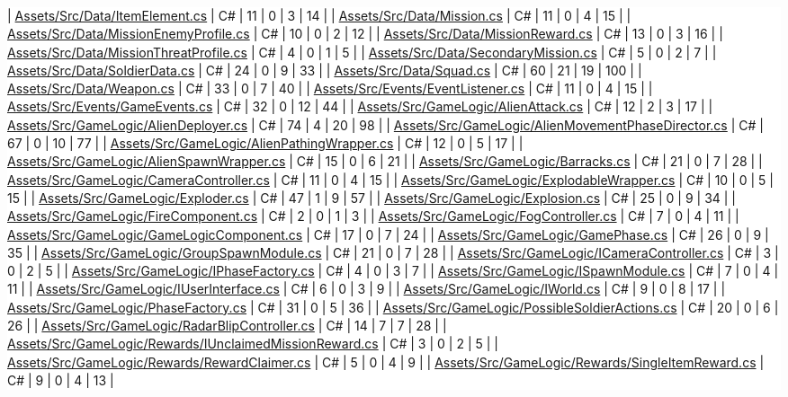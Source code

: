 | [Assets/Src/Data/ItemElement.cs](/Assets/Src/Data/ItemElement.cs) | C# | 11 | 0 | 3 | 14 |
| [Assets/Src/Data/Mission.cs](/Assets/Src/Data/Mission.cs) | C# | 11 | 0 | 4 | 15 |
| [Assets/Src/Data/MissionEnemyProfile.cs](/Assets/Src/Data/MissionEnemyProfile.cs) | C# | 10 | 0 | 2 | 12 |
| [Assets/Src/Data/MissionReward.cs](/Assets/Src/Data/MissionReward.cs) | C# | 13 | 0 | 3 | 16 |
| [Assets/Src/Data/MissionThreatProfile.cs](/Assets/Src/Data/MissionThreatProfile.cs) | C# | 4 | 0 | 1 | 5 |
| [Assets/Src/Data/SecondaryMission.cs](/Assets/Src/Data/SecondaryMission.cs) | C# | 5 | 0 | 2 | 7 |
| [Assets/Src/Data/SoldierData.cs](/Assets/Src/Data/SoldierData.cs) | C# | 24 | 0 | 9 | 33 |
| [Assets/Src/Data/Squad.cs](/Assets/Src/Data/Squad.cs) | C# | 60 | 21 | 19 | 100 |
| [Assets/Src/Data/Weapon.cs](/Assets/Src/Data/Weapon.cs) | C# | 33 | 0 | 7 | 40 |
| [Assets/Src/Events/EventListener.cs](/Assets/Src/Events/EventListener.cs) | C# | 11 | 0 | 4 | 15 |
| [Assets/Src/Events/GameEvents.cs](/Assets/Src/Events/GameEvents.cs) | C# | 32 | 0 | 12 | 44 |
| [Assets/Src/GameLogic/AlienAttack.cs](/Assets/Src/GameLogic/AlienAttack.cs) | C# | 12 | 2 | 3 | 17 |
| [Assets/Src/GameLogic/AlienDeployer.cs](/Assets/Src/GameLogic/AlienDeployer.cs) | C# | 74 | 4 | 20 | 98 |
| [Assets/Src/GameLogic/AlienMovementPhaseDirector.cs](/Assets/Src/GameLogic/AlienMovementPhaseDirector.cs) | C# | 67 | 0 | 10 | 77 |
| [Assets/Src/GameLogic/AlienPathingWrapper.cs](/Assets/Src/GameLogic/AlienPathingWrapper.cs) | C# | 12 | 0 | 5 | 17 |
| [Assets/Src/GameLogic/AlienSpawnWrapper.cs](/Assets/Src/GameLogic/AlienSpawnWrapper.cs) | C# | 15 | 0 | 6 | 21 |
| [Assets/Src/GameLogic/Barracks.cs](/Assets/Src/GameLogic/Barracks.cs) | C# | 21 | 0 | 7 | 28 |
| [Assets/Src/GameLogic/CameraController.cs](/Assets/Src/GameLogic/CameraController.cs) | C# | 11 | 0 | 4 | 15 |
| [Assets/Src/GameLogic/ExplodableWrapper.cs](/Assets/Src/GameLogic/ExplodableWrapper.cs) | C# | 10 | 0 | 5 | 15 |
| [Assets/Src/GameLogic/Exploder.cs](/Assets/Src/GameLogic/Exploder.cs) | C# | 47 | 1 | 9 | 57 |
| [Assets/Src/GameLogic/Explosion.cs](/Assets/Src/GameLogic/Explosion.cs) | C# | 25 | 0 | 9 | 34 |
| [Assets/Src/GameLogic/FireComponent.cs](/Assets/Src/GameLogic/FireComponent.cs) | C# | 2 | 0 | 1 | 3 |
| [Assets/Src/GameLogic/FogController.cs](/Assets/Src/GameLogic/FogController.cs) | C# | 7 | 0 | 4 | 11 |
| [Assets/Src/GameLogic/GameLogicComponent.cs](/Assets/Src/GameLogic/GameLogicComponent.cs) | C# | 17 | 0 | 7 | 24 |
| [Assets/Src/GameLogic/GamePhase.cs](/Assets/Src/GameLogic/GamePhase.cs) | C# | 26 | 0 | 9 | 35 |
| [Assets/Src/GameLogic/GroupSpawnModule.cs](/Assets/Src/GameLogic/GroupSpawnModule.cs) | C# | 21 | 0 | 7 | 28 |
| [Assets/Src/GameLogic/ICameraController.cs](/Assets/Src/GameLogic/ICameraController.cs) | C# | 3 | 0 | 2 | 5 |
| [Assets/Src/GameLogic/IPhaseFactory.cs](/Assets/Src/GameLogic/IPhaseFactory.cs) | C# | 4 | 0 | 3 | 7 |
| [Assets/Src/GameLogic/ISpawnModule.cs](/Assets/Src/GameLogic/ISpawnModule.cs) | C# | 7 | 0 | 4 | 11 |
| [Assets/Src/GameLogic/IUserInterface.cs](/Assets/Src/GameLogic/IUserInterface.cs) | C# | 6 | 0 | 3 | 9 |
| [Assets/Src/GameLogic/IWorld.cs](/Assets/Src/GameLogic/IWorld.cs) | C# | 9 | 0 | 8 | 17 |
| [Assets/Src/GameLogic/PhaseFactory.cs](/Assets/Src/GameLogic/PhaseFactory.cs) | C# | 31 | 0 | 5 | 36 |
| [Assets/Src/GameLogic/PossibleSoldierActions.cs](/Assets/Src/GameLogic/PossibleSoldierActions.cs) | C# | 20 | 0 | 6 | 26 |
| [Assets/Src/GameLogic/RadarBlipController.cs](/Assets/Src/GameLogic/RadarBlipController.cs) | C# | 14 | 7 | 7 | 28 |
| [Assets/Src/GameLogic/Rewards/IUnclaimedMissionReward.cs](/Assets/Src/GameLogic/Rewards/IUnclaimedMissionReward.cs) | C# | 3 | 0 | 2 | 5 |
| [Assets/Src/GameLogic/Rewards/RewardClaimer.cs](/Assets/Src/GameLogic/Rewards/RewardClaimer.cs) | C# | 5 | 0 | 4 | 9 |
| [Assets/Src/GameLogic/Rewards/SingleItemReward.cs](/Assets/Src/GameLogic/Rewards/SingleItemReward.cs) | C# | 9 | 0 | 4 | 13 |